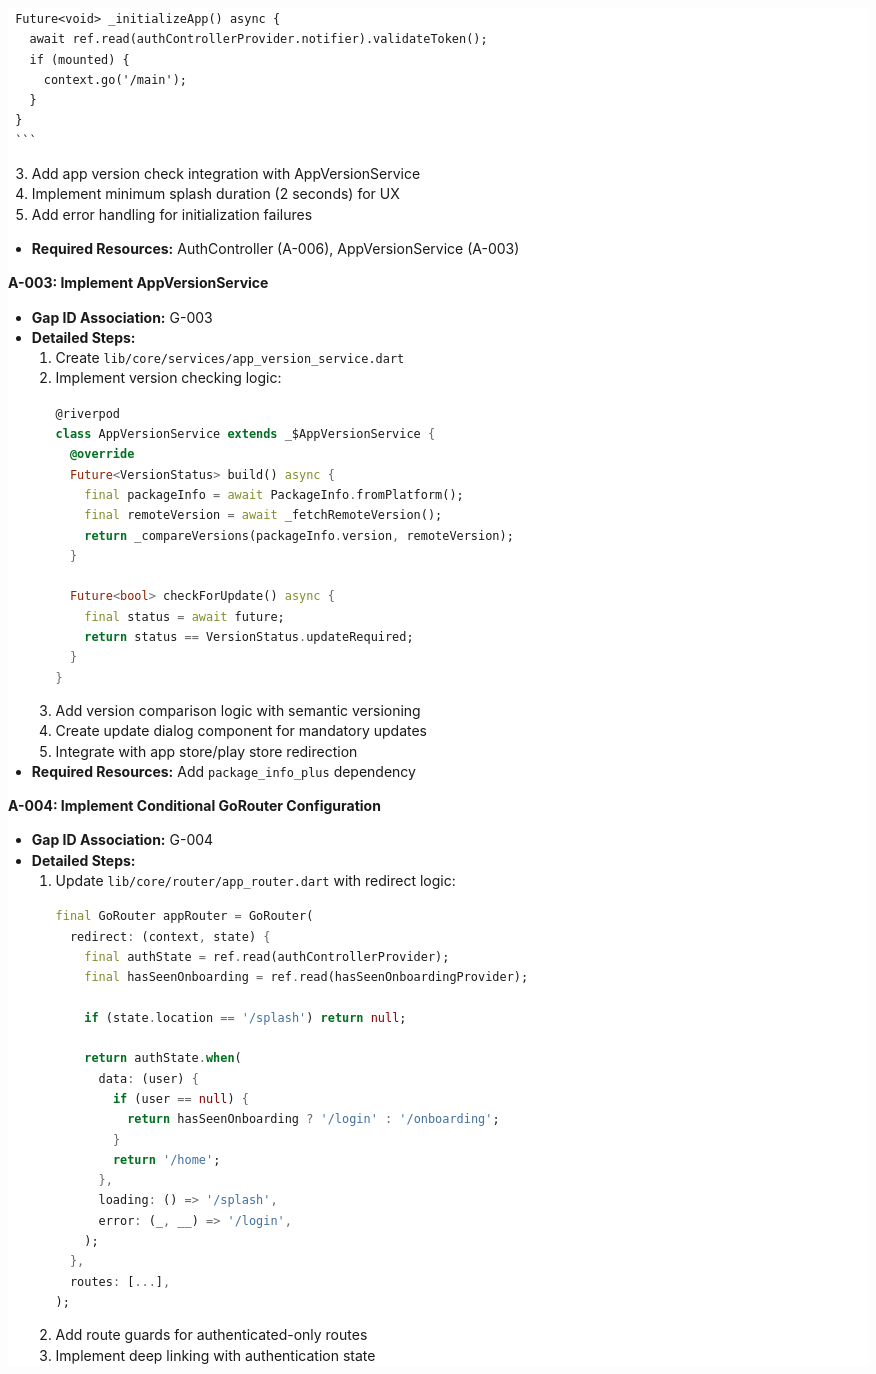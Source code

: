      Future<void> _initializeApp() async {
       await ref.read(authControllerProvider.notifier).validateToken();
       if (mounted) {
         context.go('/main');
       }
     }
     ```
  3. Add app version check integration with AppVersionService
  4. Implement minimum splash duration (2 seconds) for UX
  5. Add error handling for initialization failures
- **Required Resources:** AuthController (A-006), AppVersionService (A-003)

**A-003: Implement AppVersionService**
- **Gap ID Association:** G-003
- **Detailed Steps:**
  1. Create `lib/core/services/app_version_service.dart`
  2. Implement version checking logic:
     ```dart
     @riverpod
     class AppVersionService extends _$AppVersionService {
       @override
       Future<VersionStatus> build() async {
         final packageInfo = await PackageInfo.fromPlatform();
         final remoteVersion = await _fetchRemoteVersion();
         return _compareVersions(packageInfo.version, remoteVersion);
       }
       
       Future<bool> checkForUpdate() async {
         final status = await future;
         return status == VersionStatus.updateRequired;
       }
     }
     ```
  3. Add version comparison logic with semantic versioning
  4. Create update dialog component for mandatory updates
  5. Integrate with app store/play store redirection
- **Required Resources:** Add `package_info_plus` dependency

**A-004: Implement Conditional GoRouter Configuration**
- **Gap ID Association:** G-004
- **Detailed Steps:**
  1. Update `lib/core/router/app_router.dart` with redirect logic:
     ```dart
     final GoRouter appRouter = GoRouter(
       redirect: (context, state) {
         final authState = ref.read(authControllerProvider);
         final hasSeenOnboarding = ref.read(hasSeenOnboardingProvider);
         
         if (state.location == '/splash') return null;
         
         return authState.when(
           data: (user) {
             if (user == null) {
               return hasSeenOnboarding ? '/login' : '/onboarding';
             }
             return '/home';
           },
           loading: () => '/splash',
           error: (_, __) => '/login',
         );
       },
       routes: [...],
     );
     ```
  2. Add route guards for authenticated-only routes
  3. Implement deep linking with authentication state